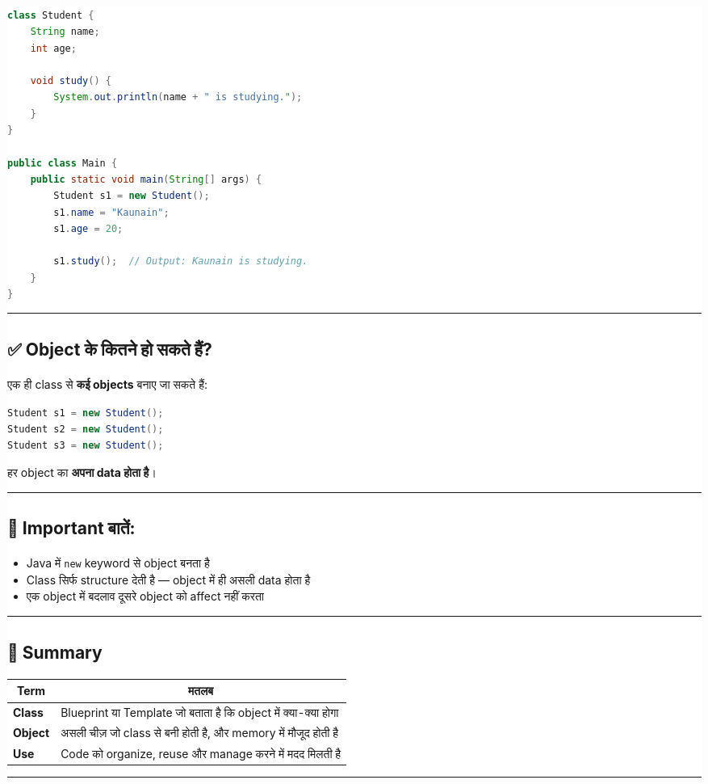 ```java
class Student {
    String name;
    int age;

    void study() {
        System.out.println(name + " is studying.");
    }
}

public class Main {
    public static void main(String[] args) {
        Student s1 = new Student();
        s1.name = "Kaunain";
        s1.age = 20;

        s1.study();  // Output: Kaunain is studying.
    }
}
```

---

## ✅ Object के कितने हो सकते हैं?

एक ही class से **कई objects** बनाए जा सकते हैं:

```java
Student s1 = new Student();
Student s2 = new Student();
Student s3 = new Student();
```

हर object का **अपना data होता है**।

---

## 📌 Important बातें:

* Java में `new` keyword से object बनता है
* Class सिर्फ structure देती है — object में ही असली data होता है
* एक object में बदलाव दूसरे object को affect नहीं करता

---

## 🧭 Summary

| Term       | मतलब                                                           |
| ---------- | -------------------------------------------------------------- |
| **Class**  | Blueprint या Template जो बताता है कि object में क्या-क्या होगा |
| **Object** | असली चीज़ जो class से बनी होती है, और memory में मौजूद होती है |
| **Use**    | Code को organize, reuse और manage करने में मदद मिलती है        |

---